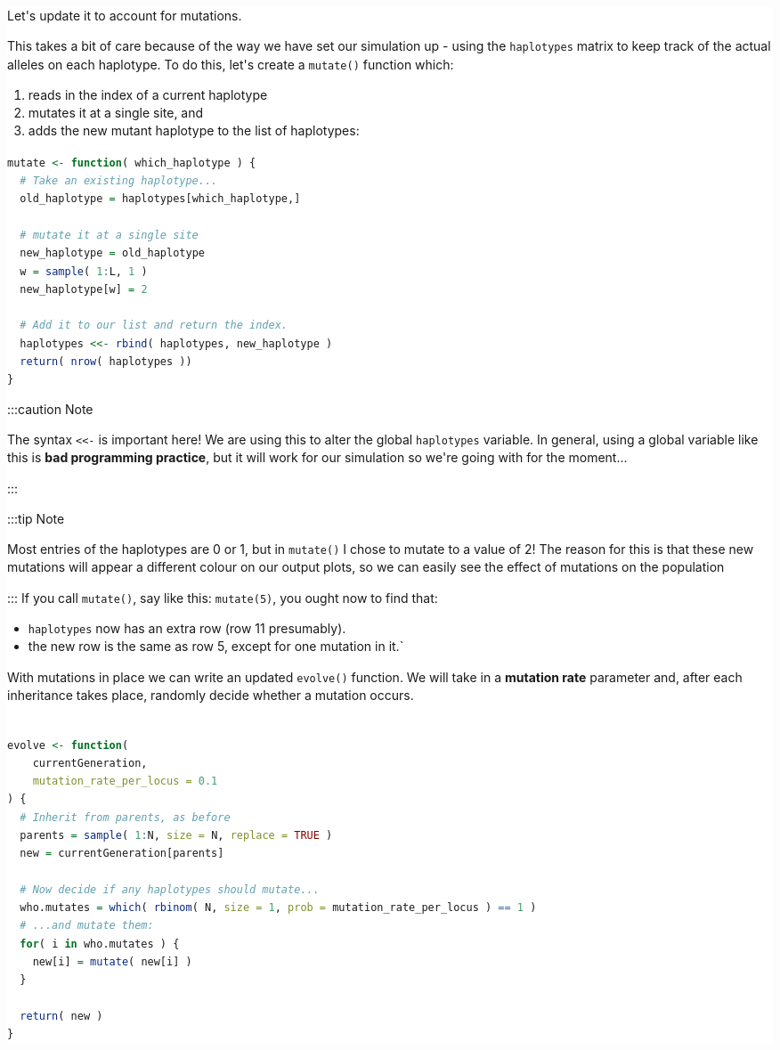 Let's update it to account for mutations.  

This takes a bit of care because of the way we have set our simulation up -  using the  `haplotypes` matrix to keep track of the actual alleles on each haplotype.  To do this, let's create a `mutate()` function which:

1. reads in the index of a current haplotype
2. mutates it at a single site, and
3. adds the new mutant haplotype to the list of haplotypes:

```r
mutate <- function( which_haplotype ) {
  # Take an existing haplotype...
  old_haplotype = haplotypes[which_haplotype,]

  # mutate it at a single site
  new_haplotype = old_haplotype
  w = sample( 1:L, 1 )
  new_haplotype[w] = 2

  # Add it to our list and return the index.
  haplotypes <<- rbind( haplotypes, new_haplotype )
  return( nrow( haplotypes ))
}
```

:::caution Note

The syntax `<<-` is important here!  We are using this to alter the global `haplotypes` variable.  In general, using a global variable like this is **bad programming practice**, but it will work for our simulation so we're going with for the moment...

:::

:::tip Note

Most entries of the haplotypes are 0 or 1, but in `mutate()` I chose to mutate to a value of 2!  The reason for this is that these new mutations will appear a different colour on our output plots, so we can easily see the effect of mutations on the population

:::
If you call `mutate()`, say like this: `mutate(5)`, you ought now to find that:

* `haplotypes` now has an extra row (row 11 presumably).
* the new row is the same as row 5, except for one mutation in it.`


With mutations in place we can write an updated `evolve()` function.  We will take in a **mutation rate** parameter and, after each inheritance takes place, randomly decide whether a mutation occurs.

```r

evolve <- function(
	currentGeneration,
	mutation_rate_per_locus = 0.1
) {
  # Inherit from parents, as before
  parents = sample( 1:N, size = N, replace = TRUE )
  new = currentGeneration[parents]

  # Now decide if any haplotypes should mutate...
  who.mutates = which( rbinom( N, size = 1, prob = mutation_rate_per_locus ) == 1 )
  # ...and mutate them:
  for( i in who.mutates ) {
    new[i] = mutate( new[i] )
  }

  return( new )
}
```
